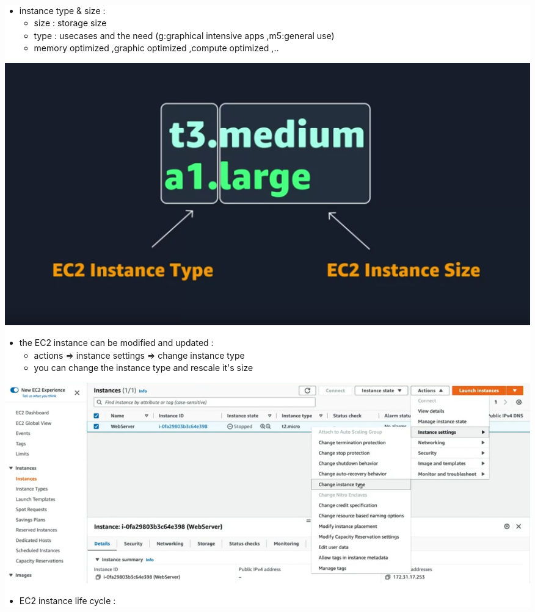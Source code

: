 * instance type & size :
    - size : storage size
    - type : usecases and the need (g:graphical intensive apps ,m5:general use)
    - memory optimized ,graphic optimized ,compute optimized ,..

<img src="img/aws24.PNG" style="width:100%">

* the EC2 instance can be modified and updated :
    - actions => instance settings => change instance type
    - you can change the instance type and rescale it's size

<img src="img/aws25.PNG" style="width:100%">

* EC2 instance life cycle :
